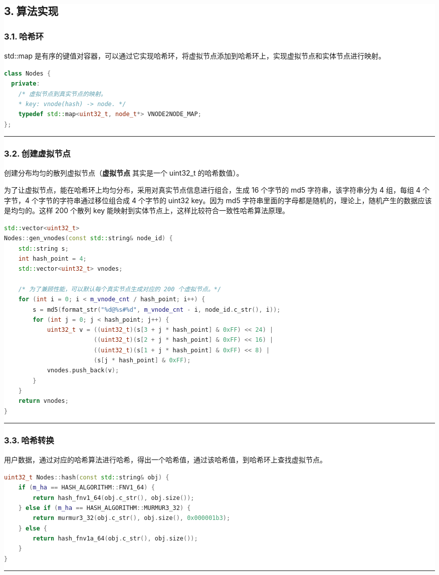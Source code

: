 ## 3. 算法实现

### 3.1. 哈希环

std::map 是有序的键值对容器，可以通过它实现哈希环，将虚拟节点添加到哈希环上，实现虚拟节点和实体节点进行映射。

```cpp
class Nodes {
  private:
    /* 虚拟节点到真实节点的映射。
    * key: vnode(hash) -> node. */
    typedef std::map<uint32_t, node_t*> VNODE2NODE_MAP;
};
```

---

### 3.2. 创建虚拟节点

创建分布均匀的散列虚拟节点（**虚拟节点** 其实是一个 uint32_t 的哈希数值）。

为了让虚拟节点，能在哈希环上均匀分布，采用对真实节点信息进行组合，生成 16 个字节的 md5 字符串，该字符串分为 4 组，每组 4 个字节，4 个字节的字符串通过移位组合成 4 个字节的 uint32 key。因为 md5 字符串里面的字母都是随机的，理论上，随机产生的数据应该是均匀的。这样 200 个散列 key 能映射到实体节点上，这样比较符合一致性哈希算法原理。

```cpp
std::vector<uint32_t>
Nodes::gen_vnodes(const std::string& node_id) {
    std::string s;
    int hash_point = 4;
    std::vector<uint32_t> vnodes;

    /* 为了兼顾性能，可以默认每个真实节点生成对应的 200 个虚拟节点。*/
    for (int i = 0; i < m_vnode_cnt / hash_point; i++) {
        s = md5(format_str("%d@%s#%d", m_vnode_cnt - i, node_id.c_str(), i));
        for (int j = 0; j < hash_point; j++) {
            uint32_t v = ((uint32_t)(s[3 + j * hash_point] & 0xFF) << 24) |
                         ((uint32_t)(s[2 + j * hash_point] & 0xFF) << 16) |
                         ((uint32_t)(s[1 + j * hash_point] & 0xFF) << 8) |
                         (s[j * hash_point] & 0xFF);
            vnodes.push_back(v);
        }
    }
    return vnodes;
}
```

---

### 3.3. 哈希转换

用户数据，通过对应的哈希算法进行哈希，得出一个哈希值，通过该哈希值，到哈希环上查找虚拟节点。

```cpp
uint32_t Nodes::hash(const std::string& obj) {
    if (m_ha == HASH_ALGORITHM::FNV1_64) {
        return hash_fnv1_64(obj.c_str(), obj.size());
    } else if (m_ha == HASH_ALGORITHM::MURMUR3_32) {
        return murmur3_32(obj.c_str(), obj.size(), 0x000001b3);
    } else {
        return hash_fnv1a_64(obj.c_str(), obj.size());
    }
}
```

---